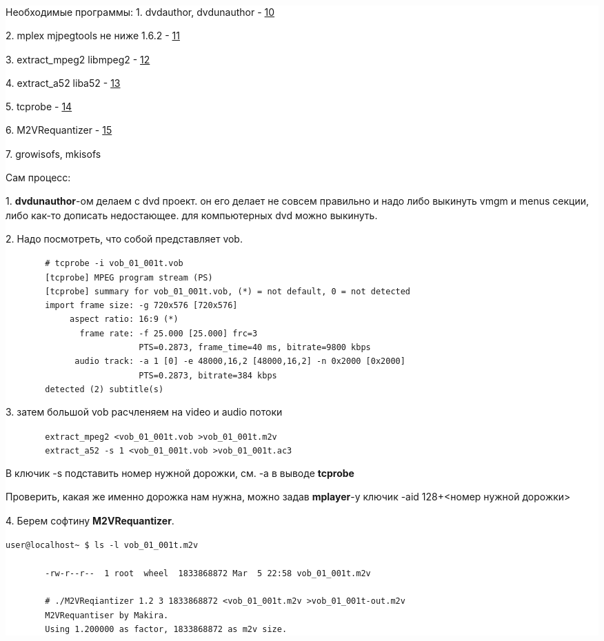 Hеобходимые программы: 1. dvdauthor, dvdunauthor -
[10](http://dvdauthor.sourceforge.net/)

2\. mplex mjpegtools не ниже 1.6.2 - [11](http://mjpeg.sourceforge.net/)

3\. extract_mpeg2 libmpeg2 - [12](http://libmpeg2.sourceforge.net/)

4\. extract_a52 liba52 - [13](http://liba52.sourceforge.net/)

5\. tcprobe - [14](http://www.transcoding.org/cgi-bin/transcode)

6\. M2VRequantizer - [15](http://metakine.com/files/M2VRequantiser.tgz)

7\. growisofs, mkisofs

Сам процесс:

1\. **dvdunauthor**-ом делаем с dvd проект. он его делает не совсем
правильно и надо либо выкинуть vmgm и menus секции, либо как-то
дописать недостающее. для компьютерных dvd можно выкинуть.

2\. Надо посмотреть, что собой представляет vob.

```
        # tcprobe -i vob_01_001t.vob
        [tcprobe] MPEG program stream (PS)
        [tcprobe] summary for vob_01_001t.vob, (*) = not default, 0 = not detected
        import frame size: -g 720x576 [720x576]
             aspect ratio: 16:9 (*)
               frame rate: -f 25.000 [25.000] frc=3
                           PTS=0.2873, frame_time=40 ms, bitrate=9800 kbps
              audio track: -a 1 [0] -e 48000,16,2 [48000,16,2] -n 0x2000 [0x2000]
                           PTS=0.2873, bitrate=384 kbps
        detected (2) subtitle(s)
```

3\. затем большой vob расчленяем на video и audio потоки

```
        extract_mpeg2 <vob_01_001t.vob >vob_01_001t.m2v
        extract_a52 -s 1 <vob_01_001t.vob >vob_01_001t.ac3
```

В ключик -s подставить номер нужной дорожки, см. -a в выводе **tcprobe**

Проверить, какая же именно дорожка нам нужна, можно задав **mplayer**-у
ключик -aid 128+<номер нужной дорожки>

4\. Берем софтину **M2VRequantizer**.

    user@localhost~ $ ls -l vob_01_001t.m2v

            -rw-r--r--  1 root  wheel  1833868872 Mar  5 22:58 vob_01_001t.m2v

            # ./M2VReqiantizer 1.2 3 1833868872 <vob_01_001t.m2v >vob_01_001t-out.m2v
            M2VRequantiser by Makira.
            Using 1.200000 as factor, 1833868872 as m2v size.
